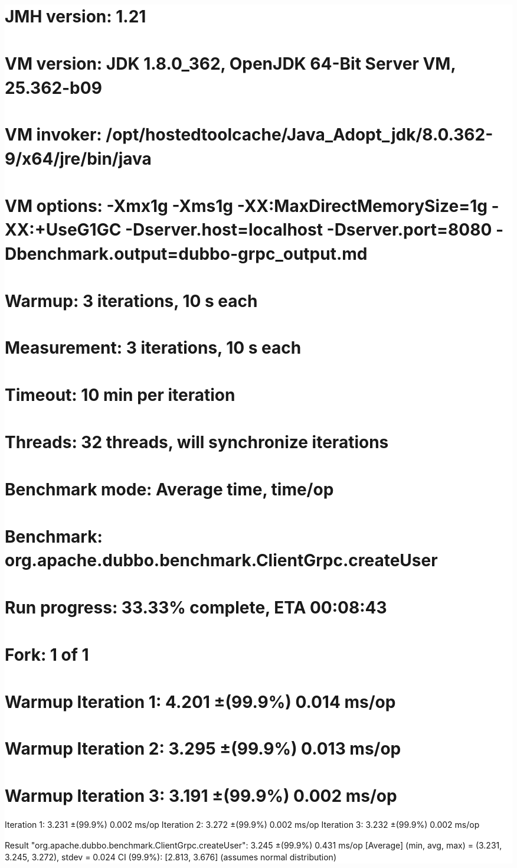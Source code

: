 
# JMH version: 1.21
# VM version: JDK 1.8.0_362, OpenJDK 64-Bit Server VM, 25.362-b09
# VM invoker: /opt/hostedtoolcache/Java_Adopt_jdk/8.0.362-9/x64/jre/bin/java
# VM options: -Xmx1g -Xms1g -XX:MaxDirectMemorySize=1g -XX:+UseG1GC -Dserver.host=localhost -Dserver.port=8080 -Dbenchmark.output=dubbo-grpc_output.md
# Warmup: 3 iterations, 10 s each
# Measurement: 3 iterations, 10 s each
# Timeout: 10 min per iteration
# Threads: 32 threads, will synchronize iterations
# Benchmark mode: Average time, time/op
# Benchmark: org.apache.dubbo.benchmark.ClientGrpc.createUser

# Run progress: 33.33% complete, ETA 00:08:43
# Fork: 1 of 1
# Warmup Iteration   1: 4.201 ±(99.9%) 0.014 ms/op
# Warmup Iteration   2: 3.295 ±(99.9%) 0.013 ms/op
# Warmup Iteration   3: 3.191 ±(99.9%) 0.002 ms/op
Iteration   1: 3.231 ±(99.9%) 0.002 ms/op
Iteration   2: 3.272 ±(99.9%) 0.002 ms/op
Iteration   3: 3.232 ±(99.9%) 0.002 ms/op


Result "org.apache.dubbo.benchmark.ClientGrpc.createUser":
  3.245 ±(99.9%) 0.431 ms/op [Average]
  (min, avg, max) = (3.231, 3.245, 3.272), stdev = 0.024
  CI (99.9%): [2.813, 3.676] (assumes normal distribution)
